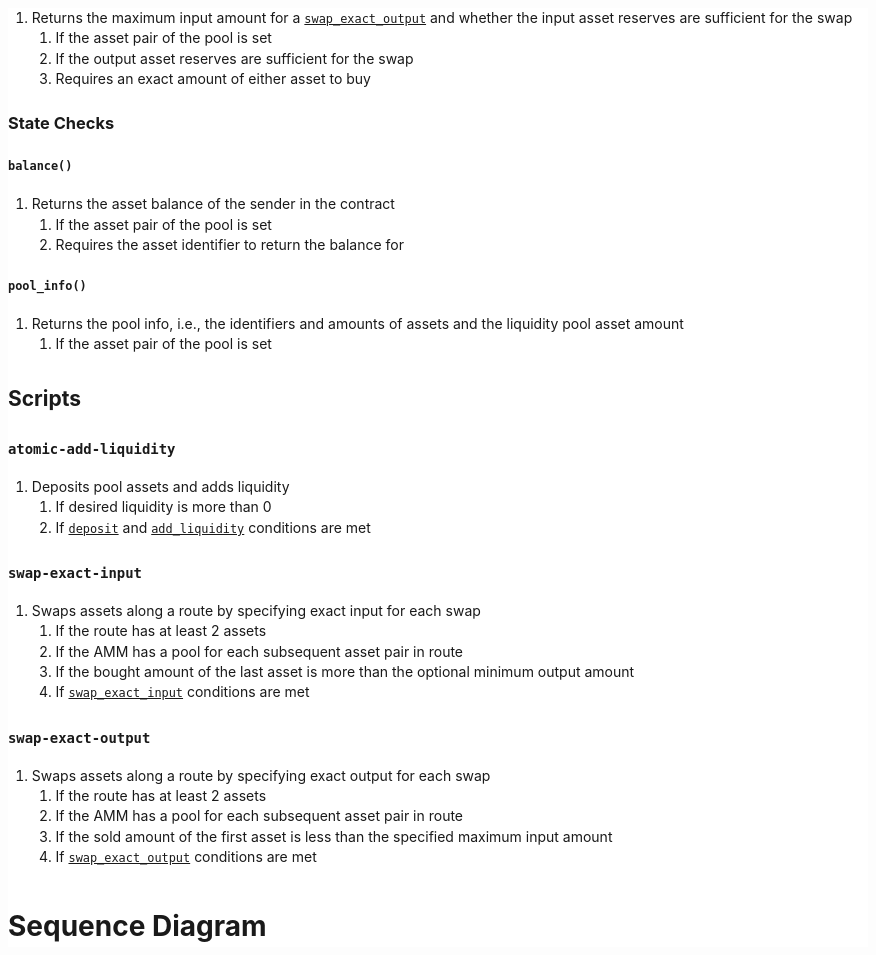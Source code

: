 1. Returns the maximum input amount for a [`swap_exact_output`](#swap_exact_output) and whether the input asset reserves are sufficient for the swap
    1. If the asset pair of the pool is set
    2. If the output asset reserves are sufficient for the swap
    3. Requires an exact amount of either asset to buy

### State Checks

#### `balance()`

1. Returns the asset balance of the sender in the contract 
    1. If the asset pair of the pool is set
    2. Requires the asset identifier to return the balance for

#### `pool_info()`

1. Returns the pool info, i.e., the identifiers and amounts of assets and the liquidity pool asset amount 
    1. If the asset pair of the pool is set

## Scripts

### `atomic-add-liquidity`

1. Deposits pool assets and adds liquidity
    1. If desired liquidity is more than 0
    2. If [`deposit`](#deposit) and [`add_liquidity`](#add_liquidity) conditions are met

### `swap-exact-input`

1. Swaps assets along a route by specifying exact input for each swap
    1. If the route has at least 2 assets
    2. If the AMM has a pool for each subsequent asset pair in route
    3. If the bought amount of the last asset is more than the optional minimum output amount 
    4. If [`swap_exact_input`](#swap_exact_input) conditions are met

### `swap-exact-output`

1. Swaps assets along a route by specifying exact output for each swap
    1. If the route has at least 2 assets
    3. If the AMM has a pool for each subsequent asset pair in route
    3. If the sold amount of the first asset is less than the specified maximum input amount 
    4. If [`swap_exact_output`](#swap_exact_output) conditions are met

# Sequence Diagram
